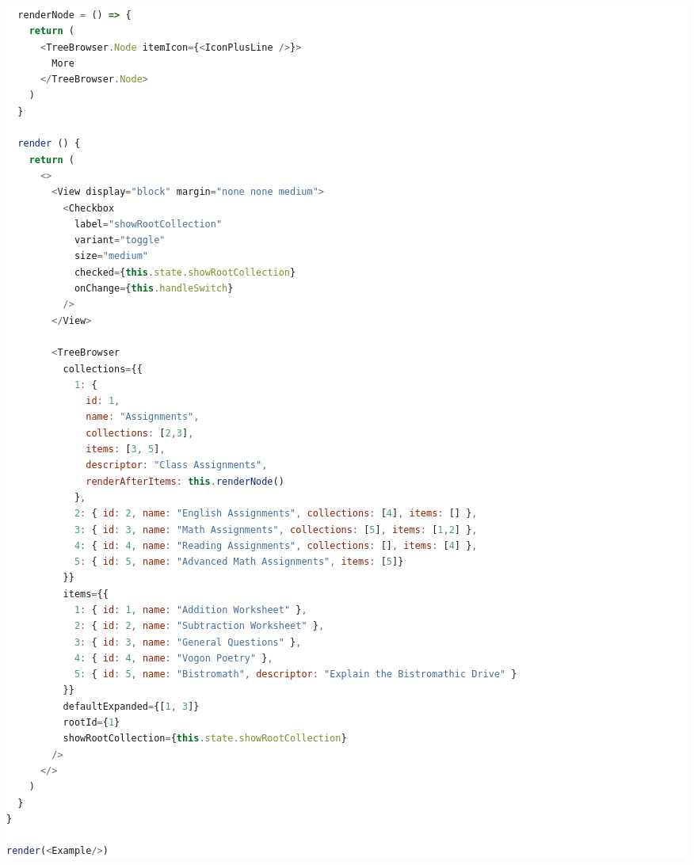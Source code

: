 ```js
  renderNode = () => {
    return (
      <TreeBrowser.Node itemIcon={<IconPlusLine />}>
        More
      </TreeBrowser.Node>
    )
  }

  render () {
    return (
      <>
        <View display="block" margin="none none medium">
          <Checkbox
            label="showRootCollection"
            variant="toggle"
            size="medium"
            checked={this.state.showRootCollection}
            onChange={this.handleSwitch}
          />
        </View>

        <TreeBrowser
          collections={{
            1: {
              id: 1,
              name: "Assignments",
              collections: [2,3],
              items: [3, 5],
              descriptor: "Class Assignments",
              renderAfterItems: this.renderNode()
            },
            2: { id: 2, name: "English Assignments", collections: [4], items: [] },
            3: { id: 3, name: "Math Assignments", collections: [5], items: [1,2] },
            4: { id: 4, name: "Reading Assignments", collections: [], items: [4] },
            5: { id: 5, name: "Advanced Math Assignments", items: [5]}
          }}
          items={{
            1: { id: 1, name: "Addition Worksheet" },
            2: { id: 2, name: "Subtraction Worksheet" },
            3: { id: 3, name: "General Questions" },
            4: { id: 4, name: "Vogon Poetry" },
            5: { id: 5, name: "Bistromath", descriptor: "Explain the Bistromathic Drive" }
          }}
          defaultExpanded={[1, 3]}
          rootId={1}
          showRootCollection={this.state.showRootCollection}
        />
      </>
    )
  }
}

render(<Example/>)

```
